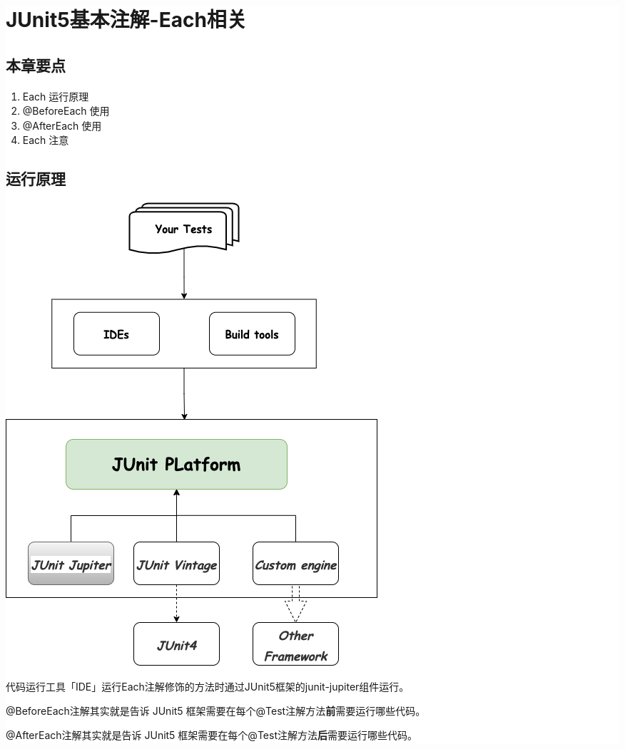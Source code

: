 # JUnit5基本注解-Each相关

## 本章要点
1. Each 运行原理
2. @BeforeEach 使用
3. @AfterEach 使用
4. Each 注意


## 运行原理

![](assets/20230104121305.png)

代码运行工具「IDE」运行Each注解修饰的方法时通过JUnit5框架的junit-jupiter组件运行。

@BeforeEach注解其实就是告诉 JUnit5 框架需要在每个@Test注解方法**前**需要运行哪些代码。

@AfterEach注解其实就是告诉 JUnit5 框架需要在每个@Test注解方法**后**需要运行哪些代码。

